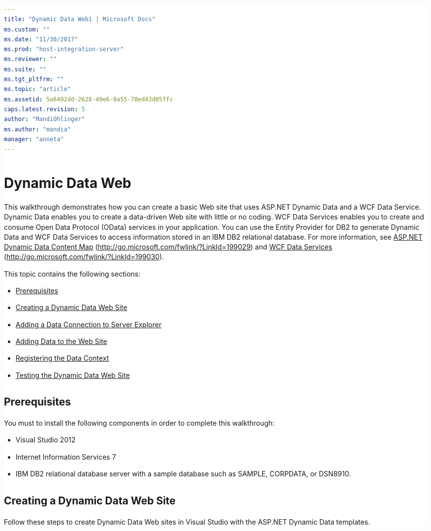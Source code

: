 ```yaml
---
title: "Dynamic Data Web1 | Microsoft Docs"
ms.custom: ""
ms.date: "11/30/2017"
ms.prod: "host-integration-server"
ms.reviewer: ""
ms.suite: ""
ms.tgt_pltfrm: ""
ms.topic: "article"
ms.assetid: 5a6492dd-2628-49e6-8a55-78ed43d05ffc
caps.latest.revision: 5
author: "MandiOhlinger"
ms.author: "mandia"
manager: "anneta"
---
```

# Dynamic Data Web
This walkthrough demonstrates how you can create a basic Web site that uses ASP.NET Dynamic Data and a WCF Data Service. Dynamic Data enables you to create a data-driven Web site with little or no coding. WCF Data Services enables you to create and consume Open Data Protocol (OData) services in your application. You can use the Entity Provider for DB2 to generate Dynamic Data and WCF Data Services to access information stored in an IBM DB2 relational database. For more information, see [ASP.NET Dynamic Data Content Map](http://go.microsoft.com/fwlink/?LinkId=199029) (http://go.microsoft.com/fwlink/?LinkId=199029) and [WCF Data Services](http://go.microsoft.com/fwlink/?LinkId=199030) (http://go.microsoft.com/fwlink/?LinkId=199030).  
  
 This topic contains the following sections:  
  
-   [Prerequisites](../core/dynamic-data-web1.md#pre)  
  
-   [Creating a Dynamic Data Web Site](../core/dynamic-data-web1.md#dyn)  
  
-   [Adding a Data Connection to Server Explorer](../core/dynamic-data-web1.md#con)  
  
-   [Adding Data to the Web Site](../core/dynamic-data-web1.md#web)  
  
-   [Registering the Data Context](../core/dynamic-data-web1.md#reg)  
  
-   [Testing the Dynamic Data Web Site](../core/dynamic-data-web1.md#test)  
  
##  <a name="pre"></a> Prerequisites  
 You must to install the following components in order to complete this walkthrough:  
  
-   Visual Studio 2012  
  
-   Internet Information Services 7  
  
-   IBM DB2 relational database server with a sample database such as SAMPLE, CORPDATA, or DSN8910.  
  
##  <a name="dyn"></a> Creating a Dynamic Data Web Site  
 Follow these steps to create Dynamic Data Web sites in Visual Studio with the ASP.NET Dynamic Data templates.  
  
